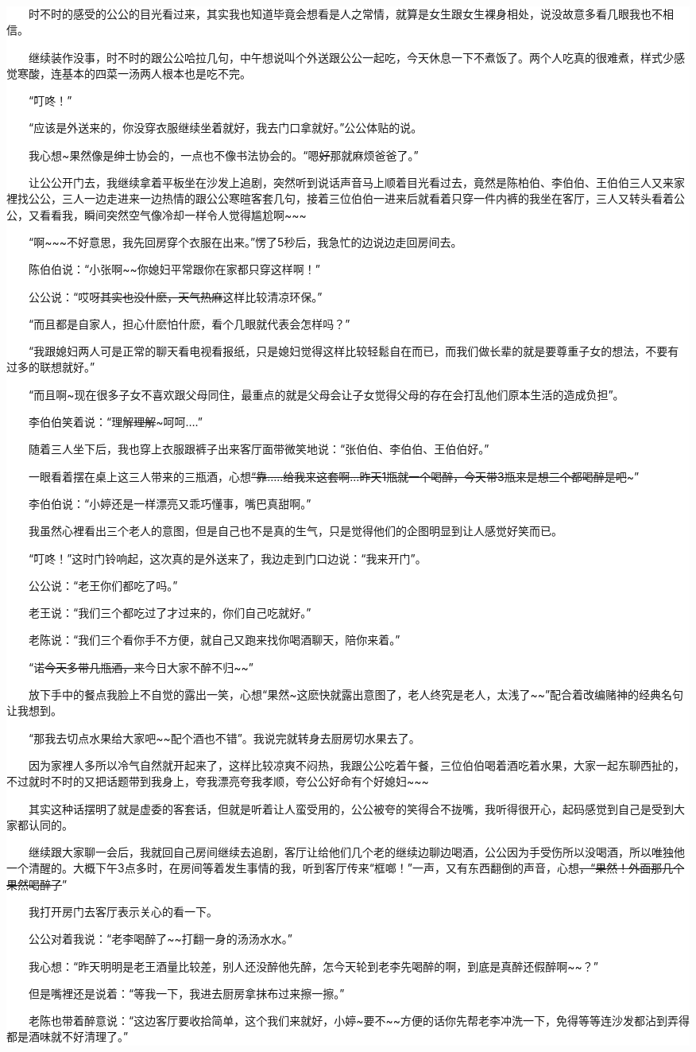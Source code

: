 　　时不时的感受的公公的目光看过来，其实我也知道毕竟会想看是人之常情，就算是女生跟女生裸身相处，说没故意多看几眼我也不相信。

　　继续装作没事，时不时的跟公公哈拉几句，中午想说叫个外送跟公公一起吃，今天休息一下不煮饭了。两个人吃真的很难煮，样式少感觉寒酸，连基本的四菜一汤两人根本也是吃不完。

　　“叮咚！”

　　“应该是外送来的，你没穿衣服继续坐着就好，我去门口拿就好。”公公体贴的说。

　　我心想~果然像是绅士协会的，一点也不像书法协会的。“嗯~~好~~那就麻烦爸爸了。”

　　让公公开门去，我继续拿着平板坐在沙发上追剧，突然听到说话声音马上顺着目光看过去，竟然是陈柏伯、李伯伯、王伯伯三人又来家裡找公公，三人一边走进来一边热情的跟公公寒暄客套几句，接着三位伯伯一进来后就看着只穿一件内裤的我坐在客厅，三人又转头看着公公，又看看我，瞬间突然空气像冷却一样令人觉得尴尬啊~~~

　　“啊~~~不好意思，我先回房穿个衣服在出来。”愣了5秒后，我急忙的边说边走回房间去。

　　陈伯伯说：“小张啊~~你媳妇平常跟你在家都只穿这样啊！”

　　公公说：“哎呀~~其实也没什麽，天气热麻~~这样比较清凉环保。”

　　“而且都是自家人，担心什麽怕什麽，看个几眼就代表会怎样吗？”

　　“我跟媳妇两人可是正常的聊天看电视看报纸，只是媳妇觉得这样比较轻鬆自在而已，而我们做长辈的就是要尊重子女的想法，不要有过多的联想就好。”

　　“而且啊~现在很多子女不喜欢跟父母同住，最重点的就是父母会让子女觉得父母的存在会打乱他们原本生活的造成负担”。

　　李伯伯笑着说：“理解~~理解~~~呵呵….”

　　随着三人坐下后，我也穿上衣服跟裤子出来客厅面带微笑地说：“张伯伯、李伯伯、王伯伯好。”

　　一眼看着摆在桌上这三人带来的三瓶酒，心想~~“靠…..给我来这套啊…昨天1瓶就一个喝醉，今天带3瓶来是想三个都喝醉是吧~~~”

　　李伯伯说：“小婷还是一样漂亮又乖巧懂事，嘴巴真甜啊。”

　　我虽然心裡看出三个老人的意图，但是自己也不是真的生气，只是觉得他们的企图明显到让人感觉好笑而已。

　　“叮咚！”这时门铃响起，这次真的是外送来了，我边走到门口边说：“我来开门”。

　　公公说：“老王你们都吃了吗。”

　　老王说：“我们三个都吃过了才过来的，你们自己吃就好。”

　　老陈说：“我们三个看你手不方便，就自己又跑来找你喝酒聊天，陪你来着。”

　　“诺~~今天多带几瓶酒，来~~今日大家不醉不归~~”

　　放下手中的餐点我脸上不自觉的露出一笑，心想“果然~这麽快就露出意图了，老人终究是老人，太浅了~~”配合着改编赌神的经典名句让我想到。

　　“那我去切点水果给大家吧~~配个酒也不错”。我说完就转身去厨房切水果去了。

　　因为家裡人多所以冷气自然就开起来了，这样比较凉爽不闷热，我跟公公吃着午餐，三位伯伯喝着酒吃着水果，大家一起东聊西扯的，不过就时不时的又把话题带到我身上，夸我漂亮夸我孝顺，夸公公好命有个好媳妇~~~

　　其实这种话摆明了就是虚委的客套话，但就是听着让人蛮受用的，公公被夸的笑得合不拢嘴，我听得很开心，起码感觉到自己是受到大家都认同的。

　　继续跟大家聊一会后，我就回自己房间继续去追剧，客厅让给他们几个老的继续边聊边喝酒，公公因为手受伤所以没喝酒，所以唯独他一个清醒的。大概下午3点多时，在房间等着发生事情的我，听到客厅传来“框啷！”一声，又有东西翻倒的声音，心想~~，“果然！外面那几个果然喝醉了~~”

　　我打开房门去客厅表示关心的看一下。

　　公公对着我说：“老李喝醉了~~打翻一身的汤汤水水。”

　　我心想：“昨天明明是老王酒量比较差，别人还没醉他先醉，怎今天轮到老李先喝醉的啊，到底是真醉还假醉啊~~？”

　　但是嘴裡还是说着：“等我一下，我进去厨房拿抹布过来擦一擦。”

　　老陈也带着醉意说：“这边客厅要收拾简单，这个我们来就好，小婷~要不~~方便的话你先帮老李冲洗一下，免得等等连沙发都沾到弄得都是酒味就不好清理了。”
